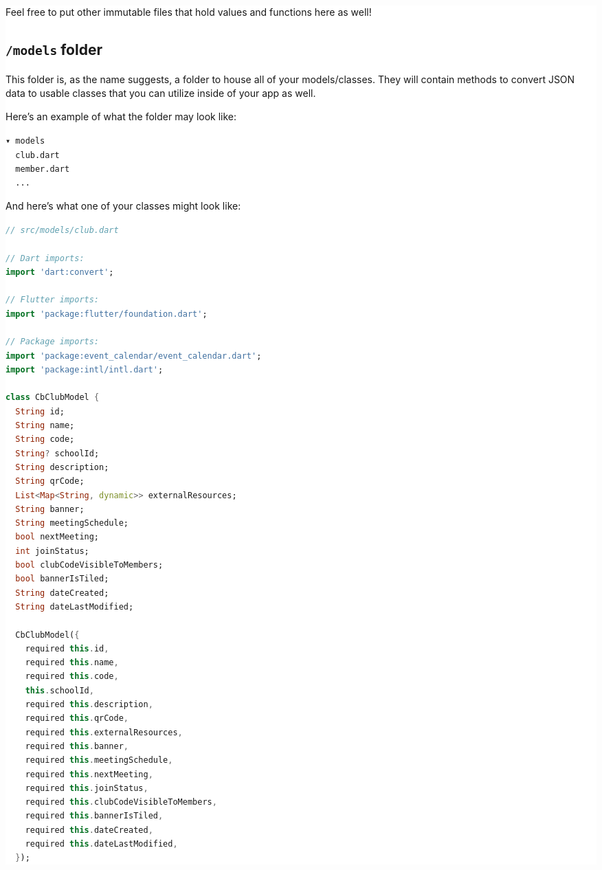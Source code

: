 Feel free to put other immutable files that hold values and functions here as well!

## `/models` folder

This folder is, as the name suggests, a folder to house all of your models/classes. They will contain methods to convert JSON data to usable classes that you can utilize inside of your app as well.

Here’s an example of what the folder may look like:

```
▾ models
  club.dart
  member.dart
  ...
```

And here’s what one of your classes might look like:

```dart
// src/models/club.dart

// Dart imports:
import 'dart:convert';

// Flutter imports:
import 'package:flutter/foundation.dart';

// Package imports:
import 'package:event_calendar/event_calendar.dart';
import 'package:intl/intl.dart';

class CbClubModel {
  String id;
  String name;
  String code;
  String? schoolId;
  String description;
  String qrCode;
  List<Map<String, dynamic>> externalResources;
  String banner;
  String meetingSchedule;
  bool nextMeeting;
  int joinStatus;
  bool clubCodeVisibleToMembers;
  bool bannerIsTiled;
  String dateCreated;
  String dateLastModified;

  CbClubModel({
    required this.id,
    required this.name,
    required this.code,
    this.schoolId,
    required this.description,
    required this.qrCode,
    required this.externalResources,
    required this.banner,
    required this.meetingSchedule,
    required this.nextMeeting,
    required this.joinStatus,
    required this.clubCodeVisibleToMembers,
    required this.bannerIsTiled,
    required this.dateCreated,
    required this.dateLastModified,
  });

```